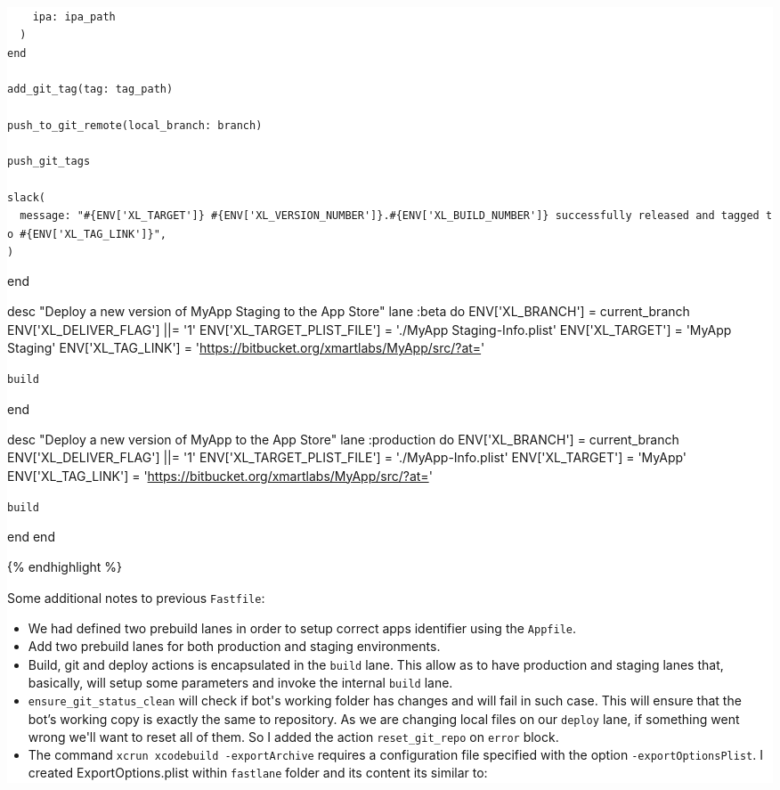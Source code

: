         ipa: ipa_path
      )
    end

    add_git_tag(tag: tag_path)
    
    push_to_git_remote(local_branch: branch)

    push_git_tags
  
    slack(
      message: "#{ENV['XL_TARGET']} #{ENV['XL_VERSION_NUMBER']}.#{ENV['XL_BUILD_NUMBER']} successfully released and tagged to #{ENV['XL_TAG_LINK']}",
    )
  end

  desc "Deploy a new version of MyApp Staging to the App Store"
  lane :beta do
    ENV['XL_BRANCH'] = current_branch
    ENV['XL_DELIVER_FLAG'] ||= '1'
    ENV['XL_TARGET_PLIST_FILE'] = './MyApp Staging-Info.plist'
    ENV['XL_TARGET'] = 'MyApp Staging'
    ENV['XL_TAG_LINK'] = 'https://bitbucket.org/xmartlabs/MyApp/src/?at='

    build
  end

  desc "Deploy a new version of MyApp to the App Store"
  lane :production do
    ENV['XL_BRANCH'] = current_branch
    ENV['XL_DELIVER_FLAG'] ||= '1'
    ENV['XL_TARGET_PLIST_FILE'] = './MyApp-Info.plist'
    ENV['XL_TARGET'] = 'MyApp'
    ENV['XL_TAG_LINK'] = 'https://bitbucket.org/xmartlabs/MyApp/src/?at='

    build
  end
end

{% endhighlight %}

Some additional notes to previous `Fastfile`:

* We had defined two prebuild lanes in order to setup correct apps identifier using the `Appfile`.
* Add two prebuild lanes for both production and staging environments.
* Build, git and deploy actions is encapsulated in the `build` lane. This allow as to have production and staging lanes that, basically, will setup some parameters and invoke the internal `build` lane.
* `ensure_git_status_clean` will check if bot's working folder has changes and will fail in such case. This will ensure that the bot’s working copy is exactly the same to repository. As we are changing local files on our `deploy` lane, if something went wrong we'll want to reset all of them. So I added the action `reset_git_repo` on `error` block.
* The command `xcrun xcodebuild -exportArchive` requires a configuration file specified with the option `-exportOptionsPlist`. I created ExportOptions.plist within `fastlane` folder and its content its similar to:
